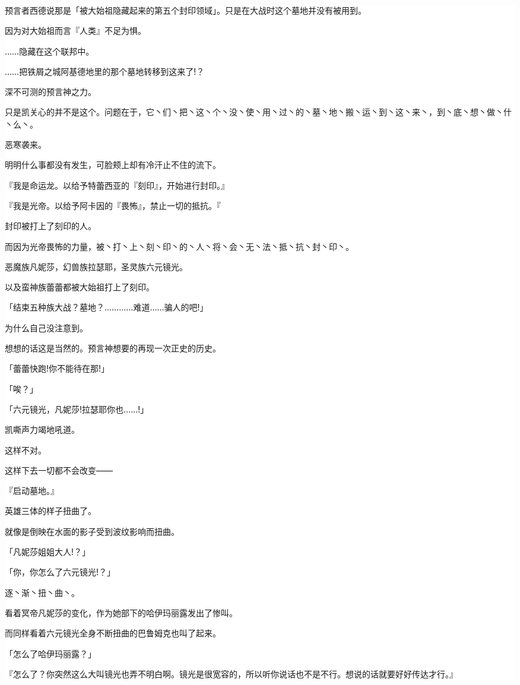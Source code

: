 预言者西德说那是「被大始祖隐藏起来的第五个封印领域」。只是在大战时这个墓地并没有被用到。

因为对大始祖而言『人类』不足为惧。

……隐藏在这个联邦中。

……把铁屑之城阿基德地里的那个墓地转移到这来了!？

深不可测的预言神之力。

只是凯关心的并不是这个。问题在于，它丶们丶把丶这丶个丶没丶使丶用丶过丶的丶墓丶地丶搬丶运丶到丶这丶来丶，到丶底丶想丶做丶什丶么丶。

恶寒袭来。

明明什么事都没有发生，可脸颊上却有冷汗止不住的流下。

『我是命运龙。以给予特蕾西亚的『刻印』，开始进行封印。』

『我是光帝。以给予阿卡因的『畏怖』，禁止一切的抵抗。『

封印被打上了刻印的人。

而因为光帝畏怖的力量，被丶打丶上丶刻丶印丶的丶人丶将丶会丶无丶法丶抵丶抗丶封丶印丶。

恶魔族凡妮莎，幻兽族拉瑟耶，圣灵族六元镜光。

以及蛮神族蕾蕾都被大始祖打上了刻印。

「结束五种族大战？墓地？…………难道……骗人的吧!」

为什么自己没注意到。

想想的话这是当然的。预言神想要的再现一次正史的历史。

「蕾蕾快跑!你不能待在那!」

「唉？」

「六元镜光，凡妮莎!拉瑟耶你也……!」

凯嘶声力竭地吼道。

这样不对。

这样下去一切都不会改变——

『启动墓地。』

英雄三体的样子扭曲了。

就像是倒映在水面的影子受到波纹影响而扭曲。

「凡妮莎姐姐大人!？」

「你，你怎么了六元镜光!？」

逐丶渐丶扭丶曲丶。

看着冥帝凡妮莎的变化，作为她部下的哈伊玛丽露发出了惨叫。

而同样看着六元镜光全身不断扭曲的巴鲁姆克也叫了起来。

「怎么了哈伊玛丽露？」

『怎么了？你突然这么大叫镜光也弄不明白啊。镜光是很宽容的，所以听你说话也不是不行。想说的话就要好好传达才行。』
